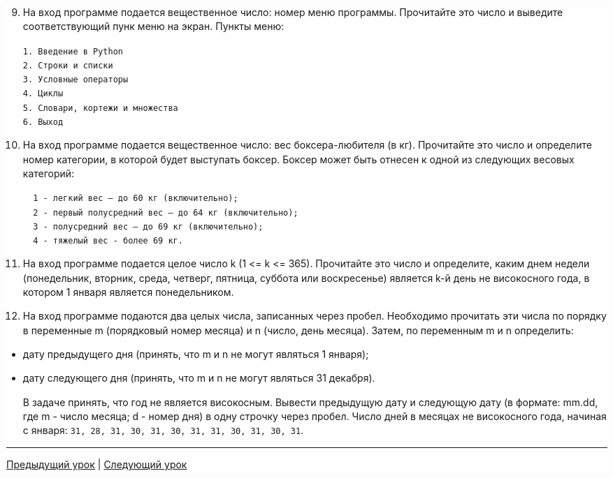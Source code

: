9. На вход программе подается вещественное число: номер меню программы. Прочитайте это число и выведите соответствующий пунк меню на экран. Пункты меню:

   ```
   1. Введение в Python
   2. Строки и списки
   3. Условные операторы
   4. Циклы
   5. Словари, кортежи и множества
   6. Выход
   ```

10. На вход программе подается вещественное число: вес боксера-любителя (в кг). Прочитайте это число и определите номер категории, в которой будет выступать боксер. Боксер может быть отнесен к одной из следующих весовых категорий:

    ```
      1 - легкий вес – до 60 кг (включительно);
      2 - первый полусредний вес – до 64 кг (включительно);
      3 - полусредний вес – до 69 кг (включительно);
      4 - тяжелый вес - более 69 кг.
    ```

11. На вход программе подается целое число k (1 <= k <= 365). Прочитайте это число и определите, каким днем недели (понедельник, вторник, среда, четверг, пятница, суббота или воскресенье) является k-й день не високосного года, в котором 1 января является понедельником.

12. На вход программе подаются два целых числа, записанных через пробел.
    Необходимо прочитать эти числа по порядку в переменные m (порядковый номер месяца) и n (число, день месяца).
    Затем, по переменным m и n определить:

- дату предыдущего дня (принять, что m и n не могут являться 1 января);
- дату следующего дня (принять, что m и n не могут являться 31 декабря).

  В задаче принять, что год не является високосным. Вывести предыдущую дату и следующую дату (в формате: mm.dd, где m - число месяца; d - номер дня) в одну строчку через пробел.
  Число дней в месяцах не високосного года, начиная с января: `31, 28, 31, 30, 31, 30, 31, 31, 30, 31, 30, 31`.

---

[Предыдущий урок](lesson14.md) | [Следующий урок](lesson16.md)
